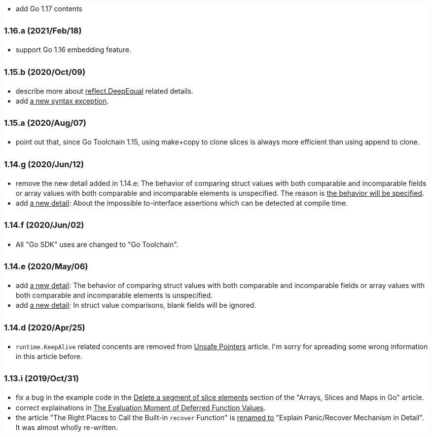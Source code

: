 * add Go 1.17 contents

### 1.16.a (2021/Feb/18)

* support Go 1.16 embedding feature.

### 1.15.b (2020/Oct/09)

* describe more about [reflect.DeepEqual](https://go101.org/article/details.html#reflect-deep-equal) related details.
* add [a new syntax exception](https://go101.org/article/exceptions.html#code-block-following-else).

### 1.15.a (2020/Aug/07)

* point out that, since Go Toolchain 1.15, using make+copy to clone slices is always more efficient than using append to clone.

### 1.14.g (2020/Jun/12)

* remove the new detail added in 1.14.e: The behavior of comparing struct values with both comparable and incomparable fields or array values with both comparable and incomparable elements is unspecified. The reason is [the behavior will be specified](https://github.com/golang/go/issues/8606).
* add [a new detail](https://go101.org/article/details.html#impossible-to-interface-assertion): About the impossible to-interface assertions which can be detected at compile time.


### 1.14.f (2020/Jun/02)

* All "Go SDK" uses are changed to "Go Toolchain".

### 1.14.e (2020/May/06)

* add [a new detail](https://go101.org/article/details.html#compare-values-with-both-comparable-and-incomparable-parts): The behavior of comparing struct values with both comparable and incomparable fields or array values with both comparable and incomparable elements is unspecified.
* add [a new detail](https://go101.org/article/details.html#blank-fields-are-ignored-in-comparisons): In struct value comparisons, blank fields will be ignored.

### 1.14.d (2020/Apr/25)

* `runtime.KeepAlive` related concents are removed from [Unsafe Pointers](https://go101.org/article/unsafe.html) article.
  I'm sorry for spreading some wrong information in this article before.

### 1.13.i (2019/Oct/31)

* fix a bug in the example code in the [Delete a segment of slice elements](https://go101.org/article/container.html#delete-slice-elements) section
  of the "Arrays, Slices and Maps in Go" article.
* correct explainations in [The Evaluation Moment of Deferred Function Values](https://go101.org/article/function.html#function-evaluation-time).
* the article "The Right Places to Call the Built-in <code>recover</code> Function" is [renamed to](https://go101.org/article/panic-and-recover-more.html) "Explain Panic/Recover Mechanism in Detail". It was almost wholly re-written.
